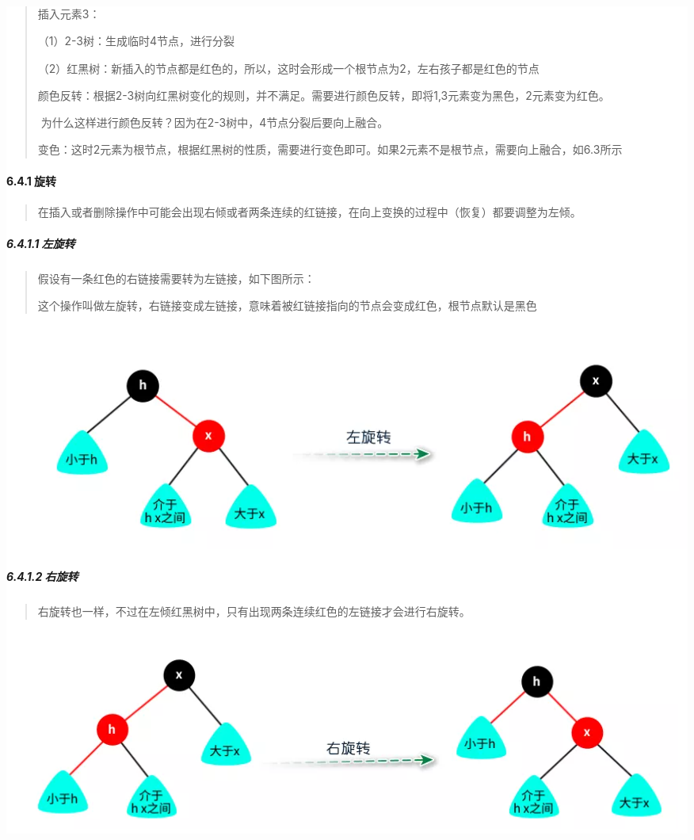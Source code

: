 > 插入元素3：
>
> （1）2-3树：生成临时4节点，进行分裂
>
> （2）红黑树：新插入的节点都是红色的，所以，这时会形成一个根节点为2，左右孩子都是红色的节点
>
> ​		颜色反转：根据2-3树向红黑树变化的规则，并不满足。需要进行颜色反转，即将1,3元素变为黑色，2元素变为红色。
>
> ​			为什么这样进行颜色反转？因为在2-3树中，4节点分裂后要向上融合。
>
> ​		变色：这时2元素为根节点，根据红黑树的性质，需要进行变色即可。如果2元素不是根节点，需要向上融合，如6.3所示

#### 6.4.1 旋转

> 在插入或者删除操作中可能会出现右倾或者两条连续的红链接，在向上变换的过程中（恢复）都要调整为左倾。

##### 6.4.1.1 左旋转

> 假设有一条红色的右链接需要转为左链接，如下图所示：
>
> 这个操作叫做左旋转，右链接变成左链接，意味着被红链接指向的节点会变成红色，根节点默认是黑色

![image-20210516192918917](树的相关知识/image-20210516192918917.png)

##### 6.4.1.2 右旋转

> 右旋转也一样，不过在左倾红黑树中，只有出现两条连续红色的左链接才会进行右旋转。

![image-20210516193647167](树的相关知识/image-20210516193647167.png)
